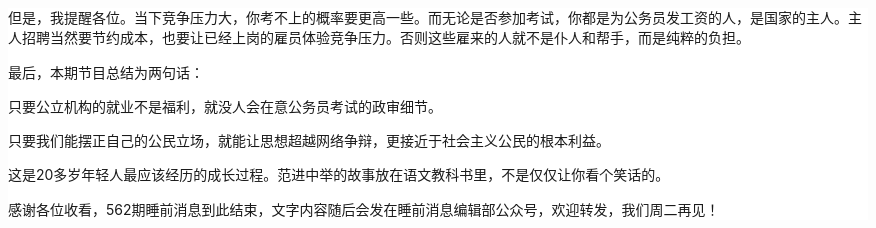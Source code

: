但是，我提醒各位。当下竞争压力大，你考不上的概率要更高一些。而无论是否参加考试，你都是为公务员发工资的人，是国家的主人。主人招聘当然要节约成本，也要让已经上岗的雇员体验竞争压力。否则这些雇来的人就不是仆人和帮手，而是纯粹的负担。

最后，本期节目总结为两句话：

只要公立机构的就业不是福利，就没人会在意公务员考试的政审细节。

只要我们能摆正自己的公民立场，就能让思想超越网络争辩，更接近于社会主义公民的根本利益。

这是20多岁年轻人最应该经历的成长过程。范进中举的故事放在语文教科书里，不是仅仅让你看个笑话的。

感谢各位收看，562期睡前消息到此结束，文字内容随后会发在睡前消息编辑部公众号，欢迎转发，我们周二再见！

